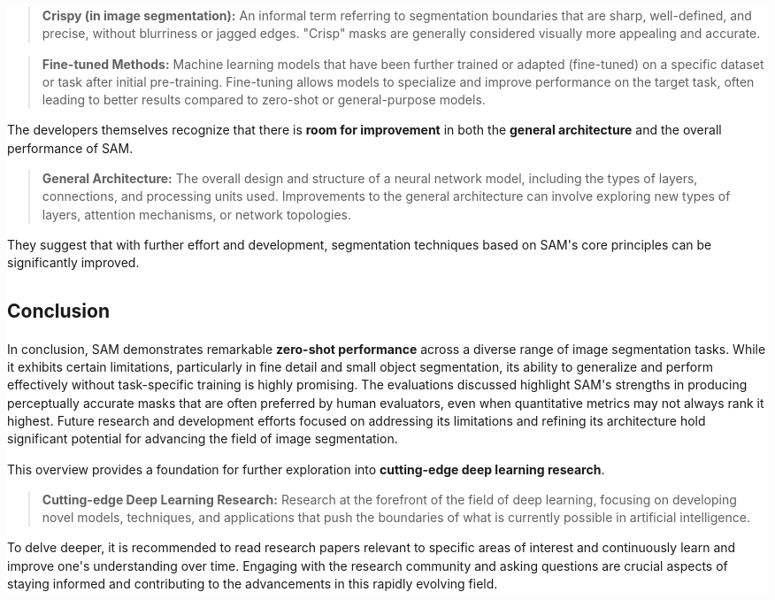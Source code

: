 > **Crispy (in image segmentation):**  An informal term referring to segmentation boundaries that are sharp, well-defined, and precise, without blurriness or jagged edges.  "Crisp" masks are generally considered visually more appealing and accurate.

> **Fine-tuned Methods:**  Machine learning models that have been further trained or adapted (fine-tuned) on a specific dataset or task after initial pre-training. Fine-tuning allows models to specialize and improve performance on the target task, often leading to better results compared to zero-shot or general-purpose models.

The developers themselves recognize that there is **room for improvement** in both the **general architecture** and the overall performance of SAM.

> **General Architecture:**  The overall design and structure of a neural network model, including the types of layers, connections, and processing units used. Improvements to the general architecture can involve exploring new types of layers, attention mechanisms, or network topologies.

They suggest that with further effort and development, segmentation techniques based on SAM's core principles can be significantly improved.

## Conclusion

In conclusion, SAM demonstrates remarkable **zero-shot performance** across a diverse range of image segmentation tasks.  While it exhibits certain limitations, particularly in fine detail and small object segmentation, its ability to generalize and perform effectively without task-specific training is highly promising.  The evaluations discussed highlight SAM's strengths in producing perceptually accurate masks that are often preferred by human evaluators, even when quantitative metrics may not always rank it highest.  Future research and development efforts focused on addressing its limitations and refining its architecture hold significant potential for advancing the field of image segmentation.

This overview provides a foundation for further exploration into **cutting-edge deep learning research**.

> **Cutting-edge Deep Learning Research:**  Research at the forefront of the field of deep learning, focusing on developing novel models, techniques, and applications that push the boundaries of what is currently possible in artificial intelligence.

To delve deeper, it is recommended to read research papers relevant to specific areas of interest and continuously learn and improve one's understanding over time.  Engaging with the research community and asking questions are crucial aspects of staying informed and contributing to the advancements in this rapidly evolving field.
